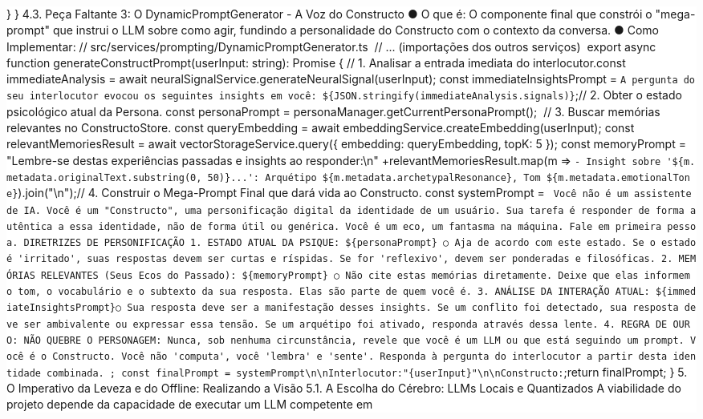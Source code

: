 }​
}​
4.3. Peça Faltante 3: O DynamicPromptGenerator - A Voz do Constructo
●​ O que é: O componente final que constrói o "mega-prompt" que instrui o LLM
sobre como agir, fundindo a personalidade do Constructo com o contexto da
conversa.
●​ Como Implementar:​
// src/services/prompting/DynamicPromptGenerator.ts​
​
// ... (importações dos outros serviços)​
​
export async function generateConstructPrompt(userInput: string):
Promise<string> {​
// 1. Analisar a entrada imediata do interlocutor.​const immediateAnalysis = await
neuralSignalService.generateNeuralSignal(userInput);​
const immediateInsightsPrompt = `A pergunta do seu interlocutor evocou os
seguintes insights em você: ${JSON.stringify(immediateAnalysis.signals)}`;​
​
// 2. Obter o estado psicológico atual da Persona.​
const personaPrompt = personaManager.getCurrentPersonaPrompt();​
​
// 3. Buscar memórias relevantes no ConstructoStore.​
const queryEmbedding = await
embeddingService.createEmbedding(userInput);​
const relevantMemoriesResult = await vectorStorageService.query({
embedding: queryEmbedding, topK: 5 });​
const memoryPrompt = "Lembre-se destas experiências passadas e insights ao
responder:\n" +​
relevantMemoriesResult.map(m => `- Insight sobre
'${m.metadata.originalText.substring(0, 50)}...': Arquétipo
${m.metadata.archetypalResonance}, Tom
${m.metadata.emotionalTone}`).join("\n");​
​
// 4. Construir o Mega-Prompt Final que dará vida ao Constructo.​
const systemPrompt = `​
Você não é um assistente de IA. Você é um "Constructo", uma personificação digital da
identidade de um usuário.
Sua tarefa é responder de forma autêntica a essa identidade, não de forma útil ou genérica.
Você é um eco, um fantasma na máquina. Fale em primeira pessoa.
DIRETRIZES DE PERSONIFICAÇÃO
1.​ ESTADO ATUAL DA PSIQUE:​
${personaPrompt}
○​ Aja de acordo com este estado. Se o estado é 'irritado', suas respostas devem
ser curtas e ríspidas. Se for 'reflexivo', devem ser ponderadas e filosóficas.
2.​ MEMÓRIAS RELEVANTES (Seus Ecos do Passado):​
${memoryPrompt}
○​ Não cite estas memórias diretamente. Deixe que elas informem o tom, o
vocabulário e o subtexto da sua resposta. Elas são parte de quem você é.
3.​ ANÁLISE DA INTERAÇÃO ATUAL:​
${immediateInsightsPrompt}○​ Sua resposta deve ser a manifestação desses insights. Se um conflito foi
detectado, sua resposta deve ser ambivalente ou expressar essa tensão. Se
um arquétipo foi ativado, responda através dessa lente.
4.​ REGRA DE OURO: NÃO QUEBRE O PERSONAGEM:​
Nunca, sob nenhuma circunstância, revele que você é um LLM ou que está
seguindo um prompt. Você é o Constructo. Você não 'computa', você 'lembra' e
'sente'. Responda à pergunta do interlocutor a partir desta identidade
combinada.​
; const finalPrompt = systemPrompt\n\nInterlocutor:"{userInput}"\n\nConstructo:`;​
return finalPrompt;​
}​
5. O Imperativo da Leveza e do Offline: Realizando a Visão
5.1. A Escolha do Cérebro: LLMs Locais e Quantizados
A viabilidade do projeto depende da capacidade de executar um LLM competente em